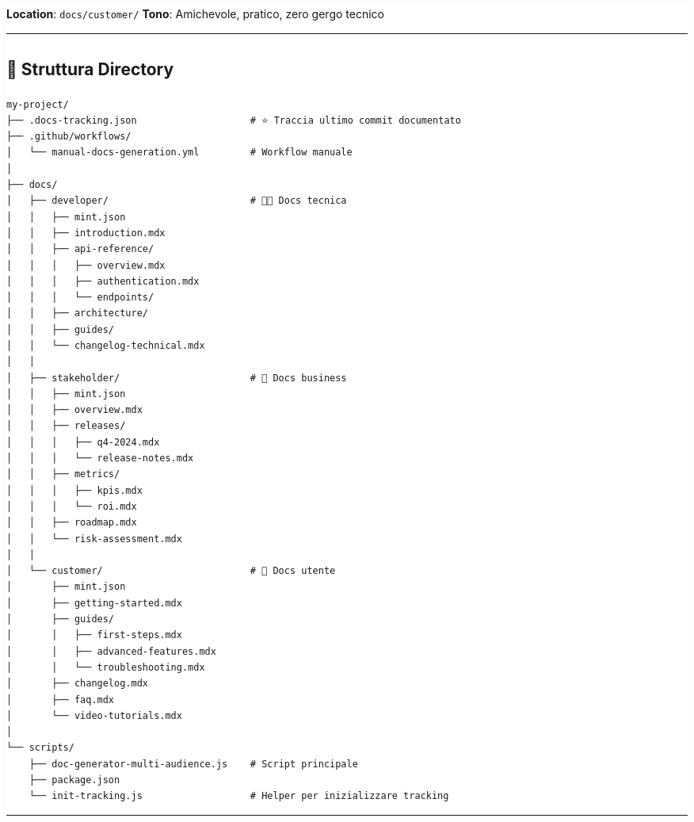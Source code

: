 **Location**: `docs/customer/`
**Tono**: Amichevole, pratico, zero gergo tecnico

---

## 📁 Struttura Directory

```
my-project/
├── .docs-tracking.json                    # ⭐ Traccia ultimo commit documentato
├── .github/workflows/
│   └── manual-docs-generation.yml         # Workflow manuale
│
├── docs/
│   ├── developer/                         # 👨‍💻 Docs tecnica
│   │   ├── mint.json
│   │   ├── introduction.mdx
│   │   ├── api-reference/
│   │   │   ├── overview.mdx
│   │   │   ├── authentication.mdx
│   │   │   └── endpoints/
│   │   ├── architecture/
│   │   ├── guides/
│   │   └── changelog-technical.mdx
│   │
│   ├── stakeholder/                       # 💼 Docs business
│   │   ├── mint.json
│   │   ├── overview.mdx
│   │   ├── releases/
│   │   │   ├── q4-2024.mdx
│   │   │   └── release-notes.mdx
│   │   ├── metrics/
│   │   │   ├── kpis.mdx
│   │   │   └── roi.mdx
│   │   ├── roadmap.mdx
│   │   └── risk-assessment.mdx
│   │
│   └── customer/                          # 👥 Docs utente
│       ├── mint.json
│       ├── getting-started.mdx
│       ├── guides/
│       │   ├── first-steps.mdx
│       │   ├── advanced-features.mdx
│       │   └── troubleshooting.mdx
│       ├── changelog.mdx
│       ├── faq.mdx
│       └── video-tutorials.mdx
│
└── scripts/
    ├── doc-generator-multi-audience.js    # Script principale
    ├── package.json
    └── init-tracking.js                   # Helper per inizializzare tracking
```

---